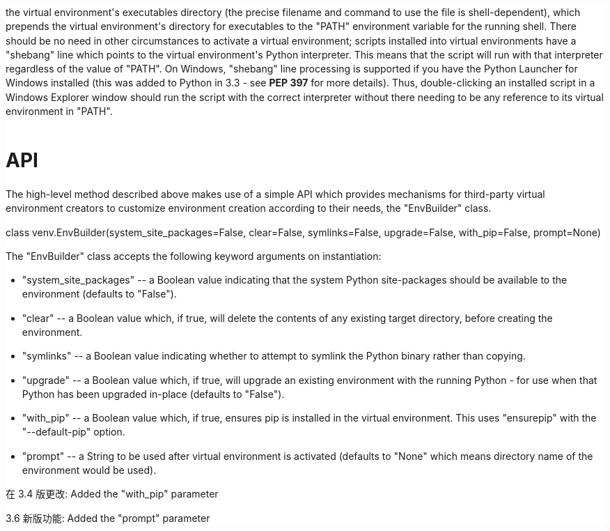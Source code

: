   the virtual environment's executables directory (the precise
  filename and command to use the file is shell-dependent), which
  prepends the virtual environment's directory for executables to the
  "PATH" environment variable for the running shell. There should be
  no need in other circumstances to activate a virtual environment;
  scripts installed into virtual environments have a "shebang" line
  which points to the virtual environment's Python interpreter. This
  means that the script will run with that interpreter regardless of
  the value of "PATH". On Windows, "shebang" line processing is
  supported if you have the Python Launcher for Windows installed
  (this was added to Python in 3.3 - see **PEP 397** for more
  details). Thus, double-clicking an installed script in a Windows
  Explorer window should run the script with the correct interpreter
  without there needing to be any reference to its virtual environment
  in "PATH".


API
===

The high-level method described above makes use of a simple API which
provides mechanisms for third-party virtual environment creators to
customize environment creation according to their needs, the
"EnvBuilder" class.

class venv.EnvBuilder(system_site_packages=False, clear=False, symlinks=False, upgrade=False, with_pip=False, prompt=None)

   The "EnvBuilder" class accepts the following keyword arguments on
   instantiation:

   * "system_site_packages" -- a Boolean value indicating that the
     system Python site-packages should be available to the
     environment (defaults to "False").

   * "clear" -- a Boolean value which, if true, will delete the
     contents of any existing target directory, before creating the
     environment.

   * "symlinks" -- a Boolean value indicating whether to attempt to
     symlink the Python binary rather than copying.

   * "upgrade" -- a Boolean value which, if true, will upgrade an
     existing environment with the running Python - for use when that
     Python has been upgraded in-place (defaults to "False").

   * "with_pip" -- a Boolean value which, if true, ensures pip is
     installed in the virtual environment. This uses "ensurepip" with
     the "--default-pip" option.

   * "prompt" -- a String to be used after virtual environment is
     activated (defaults to "None" which means directory name of the
     environment would be used).

   在 3.4 版更改: Added the "with_pip" parameter

   3.6 新版功能: Added the "prompt" parameter

